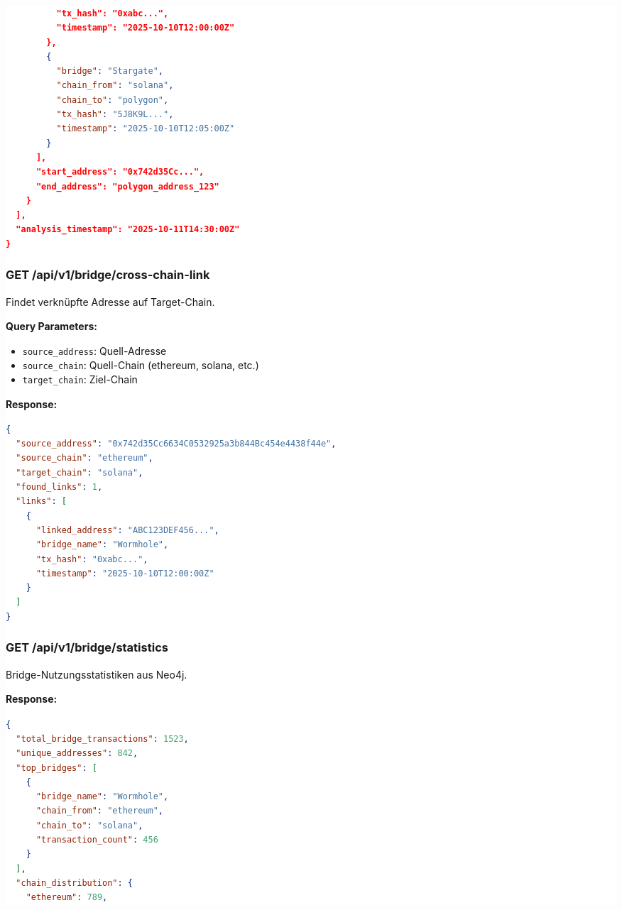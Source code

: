 ```json
          "tx_hash": "0xabc...",
          "timestamp": "2025-10-10T12:00:00Z"
        },
        {
          "bridge": "Stargate",
          "chain_from": "solana",
          "chain_to": "polygon",
          "tx_hash": "5J8K9L...",
          "timestamp": "2025-10-10T12:05:00Z"
        }
      ],
      "start_address": "0x742d35Cc...",
      "end_address": "polygon_address_123"
    }
  ],
  "analysis_timestamp": "2025-10-11T14:30:00Z"
}
```

### GET /api/v1/bridge/cross-chain-link

Findet verknüpfte Adresse auf Target-Chain.

**Query Parameters:**
- `source_address`: Quell-Adresse
- `source_chain`: Quell-Chain (ethereum, solana, etc.)
- `target_chain`: Ziel-Chain

**Response:**
```json
{
  "source_address": "0x742d35Cc6634C0532925a3b844Bc454e4438f44e",
  "source_chain": "ethereum",
  "target_chain": "solana",
  "found_links": 1,
  "links": [
    {
      "linked_address": "ABC123DEF456...",
      "bridge_name": "Wormhole",
      "tx_hash": "0xabc...",
      "timestamp": "2025-10-10T12:00:00Z"
    }
  ]
}
```

### GET /api/v1/bridge/statistics

Bridge-Nutzungsstatistiken aus Neo4j.

**Response:**
```json
{
  "total_bridge_transactions": 1523,
  "unique_addresses": 842,
  "top_bridges": [
    {
      "bridge_name": "Wormhole",
      "chain_from": "ethereum",
      "chain_to": "solana",
      "transaction_count": 456
    }
  ],
  "chain_distribution": {
    "ethereum": 789,
```
